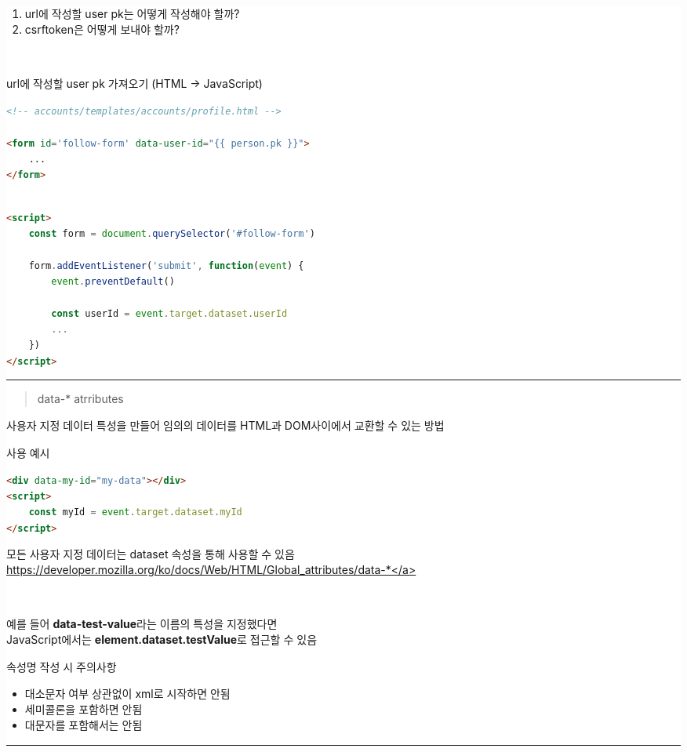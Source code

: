 1. url에 작성할 user pk는 어떻게 작성해야 할까?
2. csrftoken은 어떻게 보내야 할까?

&nbsp;

url에 작성할 user pk 가져오기 (HTML -> JavaScript)  

```html
<!-- accounts/templates/accounts/profile.html -->

<form id='follow-form' data-user-id="{{ person.pk }}">
    ...
</form>
```

```html

<script>
    const form = document.querySelector('#follow-form')

    form.addEventListener('submit', function(event) {
        event.preventDefault()

        const userId = event.target.dataset.userId
        ...
    })
</script>
```

<hr>  

> data-* atrributes  

사용자 지정 데이터 특성을 만들어 임의의 데이터를 HTML과 DOM사이에서 교환할 수 있는 방법  

사용 예시  

```html
<div data-my-id="my-data"></div>
<script>
    const myId = event.target.dataset.myId
</script>
```

모든 사용자 지정 데이터는 dataset 속성을 통해 사용할 수 있음  
<a href="https://developer.mozilla.org/ko/docs/Web/HTML/Global_attributes/data-*">https://developer.mozilla.org/ko/docs/Web/HTML/Global_attributes/data-*</a>

&nbsp;

예를 들어 **data-test-value**라는 이름의 특성을 지정했다면  
JavaScript에서는 **element.dataset.testValue**로 접근할 수 있음  

속성명 작성 시 주의사항  
- 대소문자 여부 상관없이 xml로 시작하면 안됨  
- 세미콜론을 포함하면 안됨  
- 대문자를 포함해서는 안됨  

<hr>
